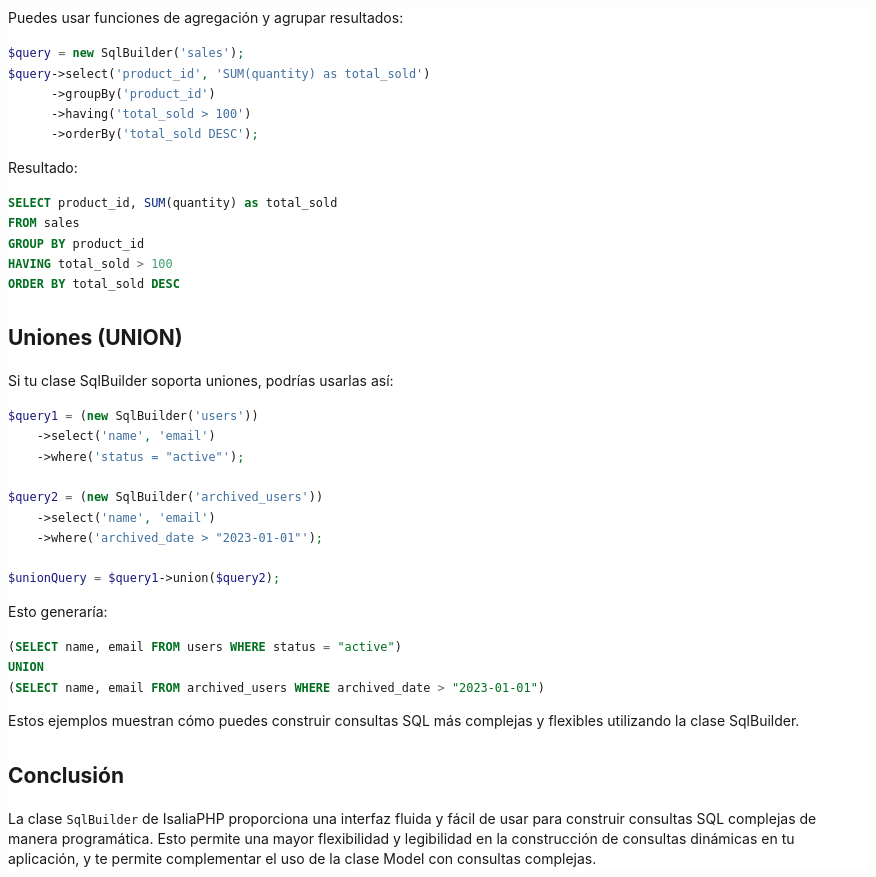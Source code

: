 Puedes usar funciones de agregación y agrupar resultados:

````php
$query = new SqlBuilder('sales');
$query->select('product_id', 'SUM(quantity) as total_sold')
      ->groupBy('product_id')
      ->having('total_sold > 100')
      ->orderBy('total_sold DESC');
````

Resultado:

````sql
SELECT product_id, SUM(quantity) as total_sold 
FROM sales 
GROUP BY product_id 
HAVING total_sold > 100 
ORDER BY total_sold DESC
````

## Uniones (UNION)

Si tu clase SqlBuilder soporta uniones, podrías usarlas así:

````php
$query1 = (new SqlBuilder('users'))
    ->select('name', 'email')
    ->where('status = "active"');

$query2 = (new SqlBuilder('archived_users'))
    ->select('name', 'email')
    ->where('archived_date > "2023-01-01"');

$unionQuery = $query1->union($query2);
````

Esto generaría:

````sql
(SELECT name, email FROM users WHERE status = "active")
UNION
(SELECT name, email FROM archived_users WHERE archived_date > "2023-01-01")
````

Estos ejemplos muestran cómo puedes construir consultas SQL más complejas y flexibles utilizando la clase SqlBuilder.


## Conclusión

La clase `SqlBuilder` de IsaliaPHP proporciona una interfaz fluida y fácil de usar para construir consultas SQL complejas de manera programática. Esto permite una mayor flexibilidad y legibilidad en la construcción de consultas dinámicas en tu aplicación, y te permite complementar el uso de la clase Model con consultas complejas.
